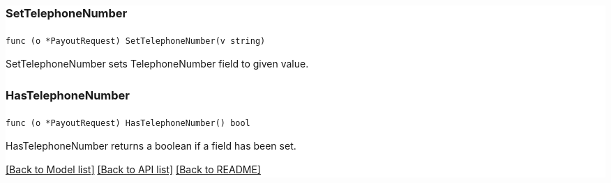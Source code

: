 ### SetTelephoneNumber

`func (o *PayoutRequest) SetTelephoneNumber(v string)`

SetTelephoneNumber sets TelephoneNumber field to given value.

### HasTelephoneNumber

`func (o *PayoutRequest) HasTelephoneNumber() bool`

HasTelephoneNumber returns a boolean if a field has been set.


[[Back to Model list]](../README.md#documentation-for-models) [[Back to API list]](../README.md#documentation-for-api-endpoints) [[Back to README]](../README.md)



